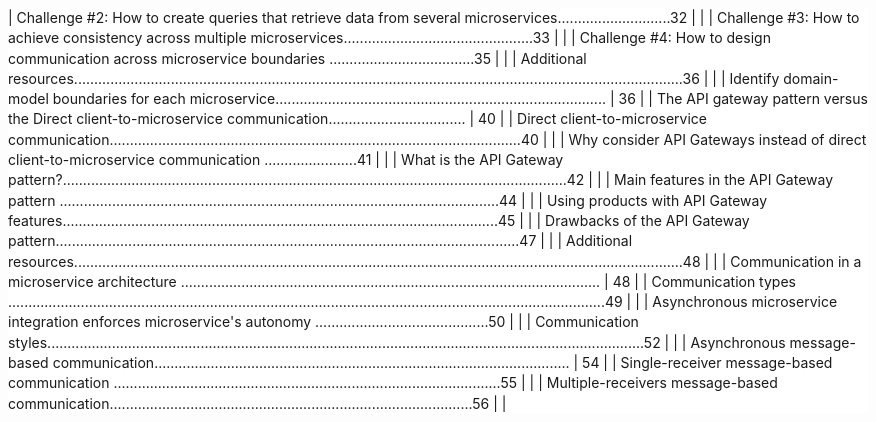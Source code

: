 | Challenge #2: How to create queries that retrieve data from several microservices............................32                                                               |                                                                                                                       |
| Challenge #3: How to achieve consistency across multiple microservices...............................................33                                                       |                                                                                                                       |
| Challenge #4: How to design communication across microservice boundaries ....................................35                                                               |                                                                                                                       |
| Additional resources.......................................................................................................................................................36 |                                                                                                                       |
| Identify domain-model boundaries for each microservice..................................................................................                                      | 36                                                                                                                    |
| The API gateway pattern versus the Direct client-to-microservice communication..................................                                                              | 40                                                                                                                    |
| Direct client-to-microservice communication......................................................................................................40                           |                                                                                                                       |
| Why consider API Gateways instead of direct client-to-microservice communication .......................41                                                                    |                                                                                                                       |
| What is the API Gateway pattern?.............................................................................................................................42               |                                                                                                                       |
| Main features in the API Gateway pattern .............................................................................................................44                      |                                                                                                                       |
| Using products with API Gateway features............................................................................................................45                        |                                                                                                                       |
| Drawbacks of the API Gateway pattern...................................................................................................................47                     |                                                                                                                       |
| Additional resources.......................................................................................................................................................48 |                                                                                                                       |
| Communication in a microservice architecture ........................................................................................................                         | 48                                                                                                                    |
| Communication types ....................................................................................................................................................49    |                                                                                                                       |
| Asynchronous microservice integration enforces microservice's autonomy ...........................................50                                                          |                                                                                                                       |
| Communication styles....................................................................................................................................................52    |                                                                                                                       |
| Asynchronous message-based communication.......................................................................................................                               | 54                                                                                                                    |
| Single-receiver message-based communication ................................................................................................55                                |                                                                                                                       |
| Multiple-receivers message-based communication..........................................................................................56                                    |                                                                                                                       |